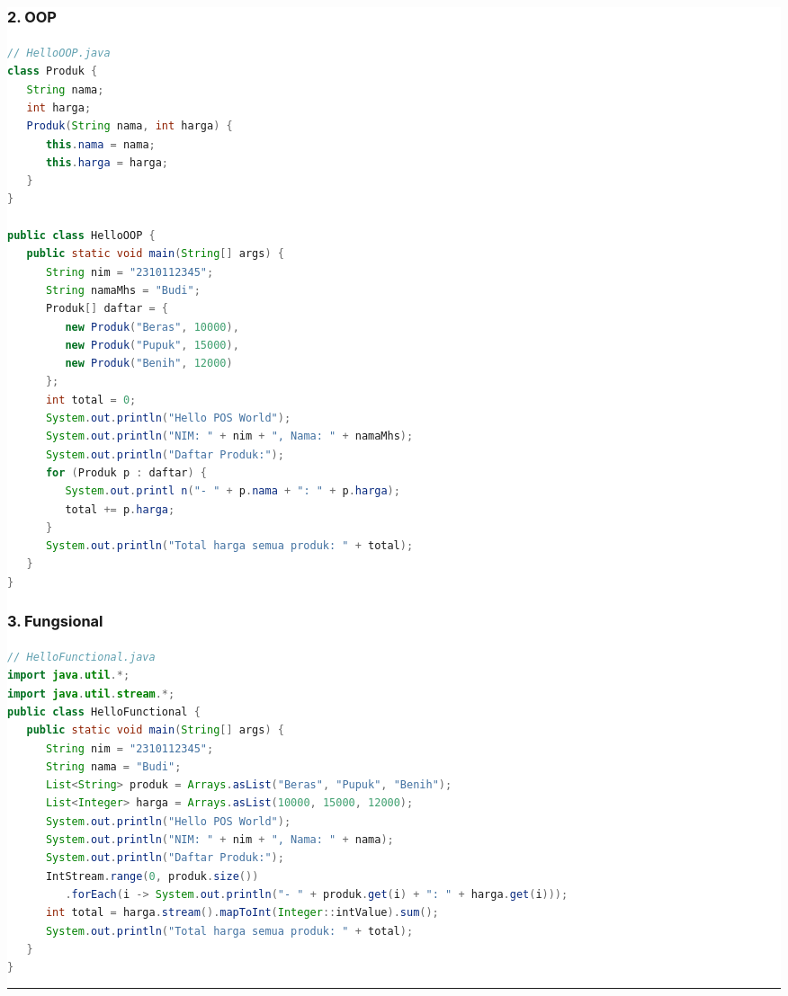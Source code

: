 ### 2. OOP
```java
// HelloOOP.java
class Produk {
   String nama;
   int harga;
   Produk(String nama, int harga) {
      this.nama = nama;
      this.harga = harga;
   }
}

public class HelloOOP {
   public static void main(String[] args) {
      String nim = "2310112345";
      String namaMhs = "Budi";
      Produk[] daftar = {
         new Produk("Beras", 10000),
         new Produk("Pupuk", 15000),
         new Produk("Benih", 12000)
      };
      int total = 0;
      System.out.println("Hello POS World");
      System.out.println("NIM: " + nim + ", Nama: " + namaMhs);
      System.out.println("Daftar Produk:");
      for (Produk p : daftar) {
         System.out.printl n("- " + p.nama + ": " + p.harga);
         total += p.harga;
      }
      System.out.println("Total harga semua produk: " + total);
   }
}
```

### 3. Fungsional
```java
// HelloFunctional.java
import java.util.*;
import java.util.stream.*;
public class HelloFunctional {
   public static void main(String[] args) {
      String nim = "2310112345";
      String nama = "Budi";
      List<String> produk = Arrays.asList("Beras", "Pupuk", "Benih");
      List<Integer> harga = Arrays.asList(10000, 15000, 12000);
      System.out.println("Hello POS World");
      System.out.println("NIM: " + nim + ", Nama: " + nama);
      System.out.println("Daftar Produk:");
      IntStream.range(0, produk.size())
         .forEach(i -> System.out.println("- " + produk.get(i) + ": " + harga.get(i)));
      int total = harga.stream().mapToInt(Integer::intValue).sum();
      System.out.println("Total harga semua produk: " + total);
   }
}
```

---